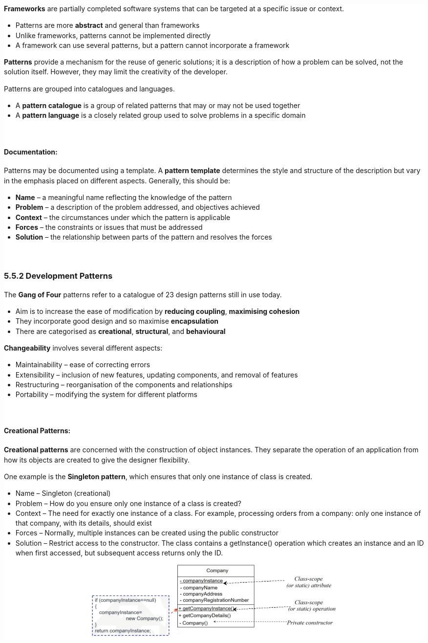**Frameworks** are partially completed software systems that can be targeted at a specific issue or context.
* Patterns are more **abstract** and general than frameworks
* Unlike frameworks, patterns cannot be implemented directly
* A framework can use several patterns, but a pattern cannot incorporate a framework

**Patterns** provide a mechanism for the reuse of generic solutions; it is a description of how a problem can be solved, not the solution itself. However, they may limit the creativity of the developer.

Patterns are grouped into catalogues and languages.
* A **pattern catalogue** is a group of related patterns that may or may not be used together
* A **pattern language** is a closely related group used to solve problems in a specific domain

&emsp;
#### **Documentation:**

Patterns may be documented using a template. A **pattern template** determines the style and structure of the description but vary in the emphasis placed on different aspects. Generally, this should be:
* **Name** – a meaningful name reflecting the knowledge of the pattern
* **Problem** – a description of the problem addressed, and objectives achieved
* **Context** – the circumstances under which the pattern is applicable
* **Forces** – the constraints or issues that must be addressed 
* **Solution** – the relationship between parts of the pattern and resolves the forces

&emsp;
### **5.5.2 Development Patterns**

The **Gang of Four** patterns refer to a catalogue of 23 design patterns still in use today. 
* Aim is to increase the ease of modification by **reducing coupling**, **maximising cohesion**
* They incorporate good design and so maximise **encapsulation**
* There are categorised as **creational**, **structural**, and **behavioural**

**Changeability** involves several different aspects:
* Maintainability – ease of correcting errors
* Extensibility – inclusion of new features, updating components, and removal of features
* Restructuring – reorganisation of the components and relationships
* Portability – modifying the system for different platforms

&emsp;
#### **Creational Patterns:**

**Creational patterns** are concerned with the construction of object instances. They separate the operation of an application from how its objects are created to give the designer flexibility.

One example is the **Singleton pattern**, which ensures that only one instance of class is created.
* Name – Singleton (creational)
* Problem – How do you ensure only one instance of a class is created?
* Context – The need for exactly one instance of a class. For example, processing orders from a company: only one instance of that company, with its details, should exist
* Forces – Normally, multiple instances can be created using the public constructor
* Solution – Restrict access to the constructor. The class contains a getInstance() operation which creates an instance and an ID when first accessed, but subsequent access returns only the ID.
<p align="center">
  <img src="img/05/0518singletonpattern.jpg" alt="Singleton pattern">
</p>
